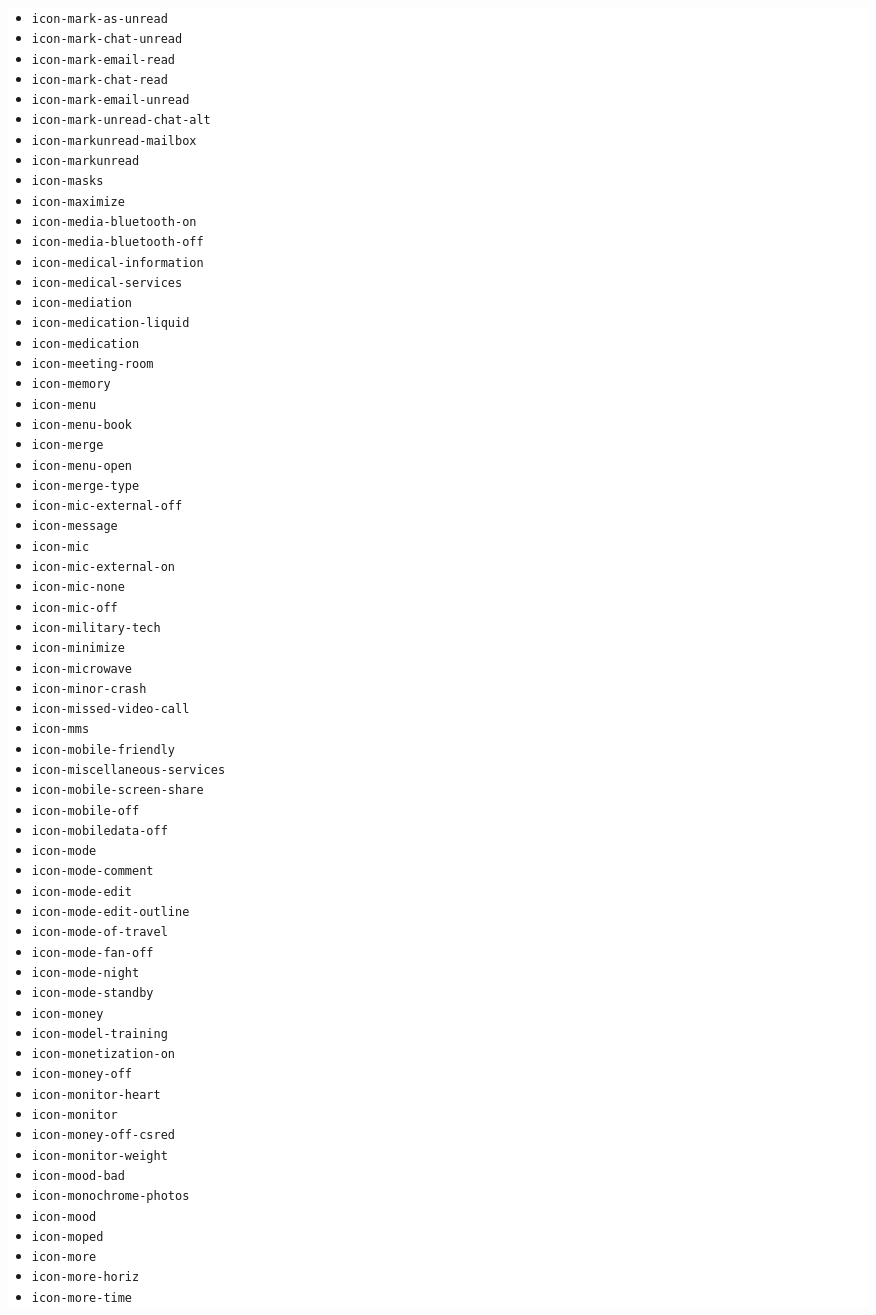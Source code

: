 - `icon-mark-as-unread`
- `icon-mark-chat-unread`
- `icon-mark-email-read`
- `icon-mark-chat-read`
- `icon-mark-email-unread`
- `icon-mark-unread-chat-alt`
- `icon-markunread-mailbox`
- `icon-markunread`
- `icon-masks`
- `icon-maximize`
- `icon-media-bluetooth-on`
- `icon-media-bluetooth-off`
- `icon-medical-information`
- `icon-medical-services`
- `icon-mediation`
- `icon-medication-liquid`
- `icon-medication`
- `icon-meeting-room`
- `icon-memory`
- `icon-menu`
- `icon-menu-book`
- `icon-merge`
- `icon-menu-open`
- `icon-merge-type`
- `icon-mic-external-off`
- `icon-message`
- `icon-mic`
- `icon-mic-external-on`
- `icon-mic-none`
- `icon-mic-off`
- `icon-military-tech`
- `icon-minimize`
- `icon-microwave`
- `icon-minor-crash`
- `icon-missed-video-call`
- `icon-mms`
- `icon-mobile-friendly`
- `icon-miscellaneous-services`
- `icon-mobile-screen-share`
- `icon-mobile-off`
- `icon-mobiledata-off`
- `icon-mode`
- `icon-mode-comment`
- `icon-mode-edit`
- `icon-mode-edit-outline`
- `icon-mode-of-travel`
- `icon-mode-fan-off`
- `icon-mode-night`
- `icon-mode-standby`
- `icon-money`
- `icon-model-training`
- `icon-monetization-on`
- `icon-money-off`
- `icon-monitor-heart`
- `icon-monitor`
- `icon-money-off-csred`
- `icon-monitor-weight`
- `icon-mood-bad`
- `icon-monochrome-photos`
- `icon-mood`
- `icon-moped`
- `icon-more`
- `icon-more-horiz`
- `icon-more-time`